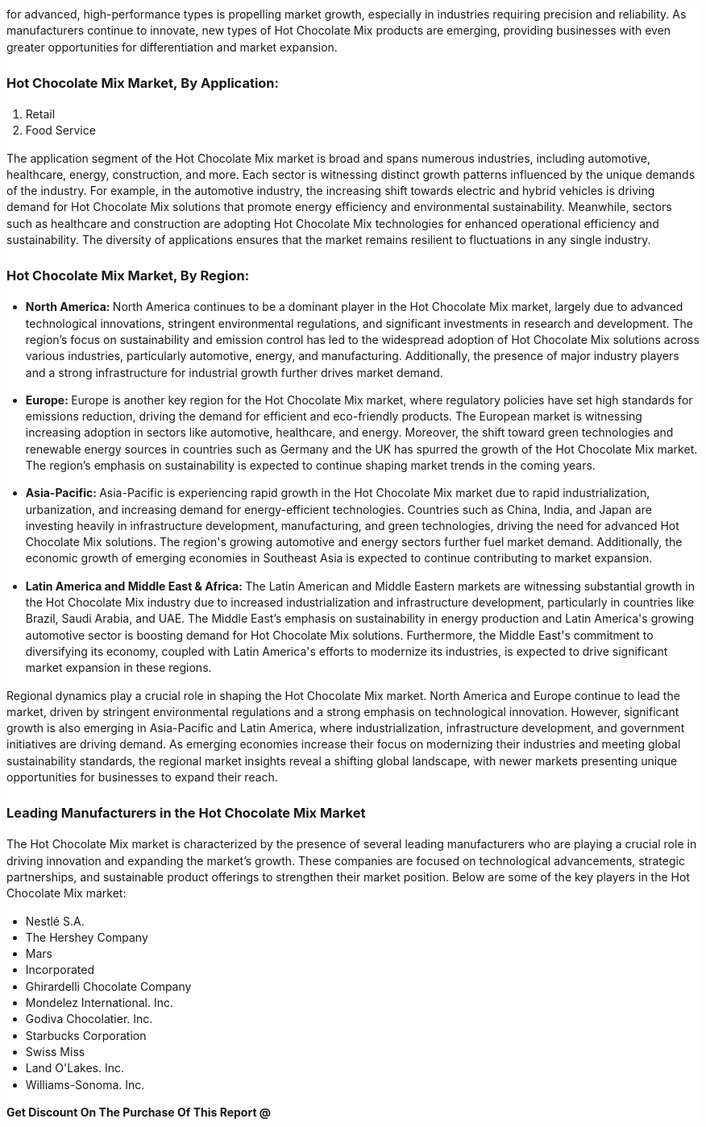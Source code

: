 for advanced, high-performance types is propelling market growth, especially in industries requiring precision and reliability. As manufacturers continue to innovate, new types of Hot Chocolate Mix products are emerging, providing businesses with even greater opportunities for differentiation and market expansion.</p><h3>Hot Chocolate Mix Market,&nbsp;By Application:</h3><ol><li>Retail<li> Food Service</li></ol><p>The application segment of the Hot Chocolate Mix market is broad and spans numerous industries, including automotive, healthcare, energy, construction, and more. Each sector is witnessing distinct growth patterns influenced by the unique demands of the industry. For example, in the automotive industry, the increasing shift towards electric and hybrid vehicles is driving demand for Hot Chocolate Mix solutions that promote energy efficiency and environmental sustainability. Meanwhile, sectors such as healthcare and construction are adopting Hot Chocolate Mix technologies for enhanced operational efficiency and sustainability. The diversity of applications ensures that the market remains resilient to fluctuations in any single industry.</p><h3>Hot Chocolate Mix Market, By Region:</h3><ul><li><p><strong>North America:&nbsp;</strong>North America continues to be a dominant player in the Hot Chocolate Mix market, largely due to advanced technological innovations, stringent environmental regulations, and significant investments in research and development. The region&rsquo;s focus on sustainability and emission control has led to the widespread adoption of Hot Chocolate Mix solutions across various industries, particularly automotive, energy, and manufacturing. Additionally, the presence of major industry players and a strong infrastructure for industrial growth further drives market demand.</p></li><li><p><strong><strong>Europe:&nbsp;</strong></strong>Europe is another key region for the Hot Chocolate Mix market, where regulatory policies have set high standards for emissions reduction, driving the demand for efficient and eco-friendly products. The European market is witnessing increasing adoption in sectors like automotive, healthcare, and energy. Moreover, the shift toward green technologies and renewable energy sources in countries such as Germany and the UK has spurred the growth of the Hot Chocolate Mix market. The region&rsquo;s emphasis on sustainability is expected to continue shaping market trends in the coming years.</p></li><li><p><strong><strong>Asia-Pacific:&nbsp;</strong></strong>Asia-Pacific is experiencing rapid growth in the Hot Chocolate Mix market due to rapid industrialization, urbanization, and increasing demand for energy-efficient technologies. Countries such as China, India, and Japan are investing heavily in infrastructure development, manufacturing, and green technologies, driving the need for advanced Hot Chocolate Mix solutions. The region's growing automotive and energy sectors further fuel market demand. Additionally, the economic growth of emerging economies in Southeast Asia is expected to continue contributing to market expansion.</p></li><li><p><strong><strong>Latin America and Middle East &amp; Africa:&nbsp;</strong></strong>The Latin American and Middle Eastern markets are witnessing substantial growth in the Hot Chocolate Mix industry due to increased industrialization and infrastructure development, particularly in countries like Brazil, Saudi Arabia, and UAE. The Middle East&rsquo;s emphasis on sustainability in energy production and Latin America's growing automotive sector is boosting demand for Hot Chocolate Mix solutions. Furthermore, the Middle East's commitment to diversifying its economy, coupled with Latin America's efforts to modernize its industries, is expected to drive significant market expansion in these regions.</p></li></ul><p>Regional dynamics play a crucial role in shaping the Hot Chocolate Mix market. North America and Europe continue to lead the market, driven by stringent environmental regulations and a strong emphasis on technological innovation. However, significant growth is also emerging in Asia-Pacific and Latin America, where industrialization, infrastructure development, and government initiatives are driving demand. As emerging economies increase their focus on modernizing their industries and meeting global sustainability standards, the regional market insights reveal a shifting global landscape, with newer markets presenting unique opportunities for businesses to expand their reach.</p><h3><strong>Leading Manufacturers in the Hot Chocolate Mix Market</strong></h3><p>The Hot Chocolate Mix market is characterized by the presence of several leading manufacturers who are playing a crucial role in driving innovation and expanding the market&rsquo;s growth. These companies are focused on technological advancements, strategic partnerships, and sustainable product offerings to strengthen their market position. Below are some of the key players in the Hot Chocolate Mix market:</p></div><div class="article-main__content" data-test-id="publishing-text-block"><ul><li><span class="">Nestlé S.A.<li> The Hershey Company<li> Mars<li> Incorporated<li> Ghirardelli Chocolate Company<li> Mondelez International. Inc.<li> Godiva Chocolatier. Inc.<li> Starbucks Corporation<li> Swiss Miss<li> Land O'Lakes. Inc.<li> Williams-Sonoma. Inc.</span></li></ul></div><div class="article-main__content" data-test-id="publishing-text-block"><p><span class="font-[700]"><strong>Get Discount On The Purchase Of This Report @</strong>